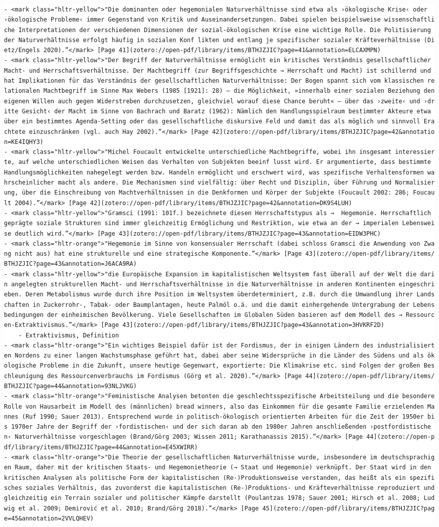 	- <mark class="hltr-yellow">"Die dominanten oder hegemonialen Naturverhältnisse sind etwa als ›ökologische Krise‹ oder ›ökologische Probleme‹ immer Gegenstand von Kritik und Auseinandersetzungen. Dabei spielen beispielsweise wissenschaftliche Interpretationen der verschiedenen Dimensionen der sozial-ökologischen Krise eine wichtige Rolle. Die Politisierung der Naturverhältnisse erfolgt häufig in sozialen Konf likten und entlang je spezifischer sozialer Kräfteverhältnisse (Dietz/Engels 2020).”</mark> [Page 41](zotero://open-pdf/library/items/BTHJZJIC?page=41&annotation=ELCAXMPN) 
	- <mark class="hltr-yellow">"Der Begriff der Naturverhältnisse ermöglicht ein kritisches Verständnis gesellschaftlicher Macht- und Herrschaftsverhältnisse. Der Machtbegriff (zur Begriffsgeschichte → Herrschaft und Macht) ist schillernd und hat Implikationen für das Verständnis der gesellschaftlichen Naturverhältnisse: Der Bogen spannt sich vom klassischen relationalen Machtbegriff im Sinne Max Webers (1985 [1921]: 28) – die Möglichkeit, »innerhalb einer sozialen Beziehung den eigenen Willen auch gegen Widerstreben durchzusetzen, gleichviel worauf diese Chance beruht« – über das ›zweite‹ und ›dritte Gesicht‹ der Macht im Sinne von Bachrach und Baratz (1962): Nämlich den Handlungsspielraum bestimmter Akteure etwa über ein bestimmtes Agenda-Setting oder das gesellschaftliche diskursive Feld und damit das als möglich und sinnvoll Erachtete einzuschränken (vgl. auch Hay 2002).”</mark> [Page 42](zotero://open-pdf/library/items/BTHJZJIC?page=42&annotation=KE4IQHY3) 
	- <mark class="hltr-yellow">"Michel Foucault entwickelte unterschiedliche Machtbegriffe, wobei ihn insgesamt interessierte, auf welche unterschiedlichen Weisen das Verhalten von Subjekten beeinf lusst wird. Er argumentierte, dass bestimmte Handlungsmöglichkeiten nahegelegt werden bzw. Handeln ermöglicht und erschwert wird, was spezifische Verhaltensformen wahrscheinlicher macht als andere. Die Mechanismen sind vielfältig: über Recht und Disziplin, über Führung und Normalisierung, über die Einschreibung von Machtverhältnissen in die Denkformen und Körper der Subjekte (Foucault 2002: 286; Foucault 2004).”</mark> [Page 42](zotero://open-pdf/library/items/BTHJZJIC?page=42&annotation=DK9S4LUH) 
	- <mark class="hltr-yellow">"Gramsci (1991: 101f.) bezeichnete diesen Herrschaftstypus als →  Hegemonie. Herrschaftlich geprägte soziale Strukturen sind immer gleichzeitig Ermöglichung und Restriktion, wie etwa an der → imperialen Lebensweise deutlich wird.”</mark> [Page 43](zotero://open-pdf/library/items/BTHJZJIC?page=43&annotation=EIDW3PHC) 
	- <mark class="hltr-orange">"Hegemonie im Sinne von konsensualer Herrschaft (dabei schloss Gramsci die Anwendung von Zwang nicht aus) hat eine strukturelle und eine strategische Komponente.”</mark> [Page 43](zotero://open-pdf/library/items/BTHJZJIC?page=43&annotation=J6ACA9RA) 
	- <mark class="hltr-yellow">"die Europäische Expansion im kapitalistischen Weltsystem fast überall auf der Welt die darin angelegten strukturellen Macht- und Herrschaftsverhältnisse in die Naturverhältnisse in anderen Kontinenten eingeschrieben. Deren Metabolismus wurde durch ihre Position im Weltsystem überdeterminiert, z.B. durch die Umwandlung ihrer Landschaften in Zuckerrohr-, Tabak- oder Baumplantagen, heute Palmöl o.ä. und die damit einhergehende Untergrabung der Lebensbedingungen der einheimischen Bevölkerung. Viele Gesellschaften im Globalen Süden basieren auf dem Modell des → Ressourcen-Extraktivismus.”</mark> [Page 43](zotero://open-pdf/library/items/BTHJZJIC?page=43&annotation=3HVKRF2D) 
	 	- Extraktivismus, Definition 
	- <mark class="hltr-orange">"Ein wichtiges Beispiel dafür ist der Fordismus, der in einigen Ländern des industrialisierten Nordens zu einer langen Wachstumsphase geführt hat, dabei aber seine Widersprüche in die Länder des Südens und als ökologische Probleme in die Zukunft, unsere heutige Gegenwart, exportierte: Die Klimakrise etc. sind Folgen der großen Beschleunigung des Ressourcenverbrauchs im Fordismus (Görg et al. 2020).”</mark> [Page 44](zotero://open-pdf/library/items/BTHJZJIC?page=44&annotation=93NLJVKG) 
	- <mark class="hltr-orange">"Feministische Analysen betonten die geschlechtsspezifische Arbeitsteilung und die besondere Rolle von Hausarbeit im Modell des (männlichen) bread winners, also das Einkommen für die gesamte Familie erzielenden Mannes (Ruf 1990; Sauer 2013). Entsprechend wurde in politisch-ökologisch orientierten Arbeiten für die Zeit der 1950er bis 1970er Jahre der Begriff der ›fordistischen‹ und der sich daran ab den 1980er Jahren anschließenden ›postfordistischen‹ Naturverhältnisse vorgeschlagen (Brand/Görg 2003; Wissen 2011; Karathanassis 2015).”</mark> [Page 44](zotero://open-pdf/library/items/BTHJZJIC?page=44&annotation=E45XWIRR) 
	- <mark class="hltr-orange">"Die Theorie der gesellschaftlichen Naturverhältnisse wurde, insbesondere im deutschsprachigen Raum, daher mit der kritischen Staats- und Hegemonietheorie (→ Staat und Hegemonie) verknüpft. Der Staat wird in den kritischen Analysen als politische Form der kapitalistischen (Re-)Produktionsweise verstanden, das heißt als ein spezifisches soziales Verhältnis, das zuvorderst die kapitalistischen (Re-)Produktions- und Kräfteverhältnisse reproduziert und gleichzeitig ein Terrain sozialer und politischer Kämpfe darstellt (Poulantzas 1978; Sauer 2001; Hirsch et al. 2008; Ludwig et al. 2009; Demirović et al. 2010; Brand/Görg 2018).”</mark> [Page 45](zotero://open-pdf/library/items/BTHJZJIC?page=45&annotation=2VVLQHEV) 
